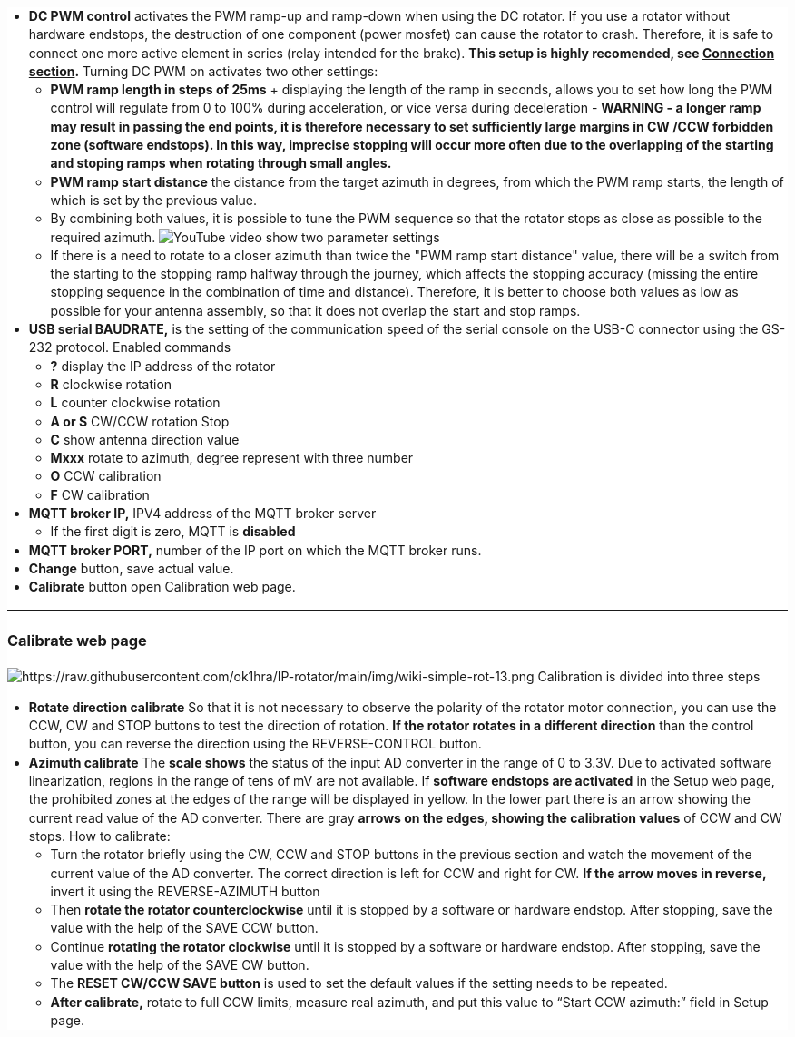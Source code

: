 -  **DC PWM control** activates the PWM ramp-up and ramp-down when using the DC rotator. If you use a rotator without hardware endstops, the destruction of one component (power mosfet) can cause the rotator to crash. Therefore, it is safe to connect one more active element in series (relay intended for the brake). **This setup is highly recomended, see [Connection section](#dc-motor-with-pwm-without-hardware-endstop-safe-mode).** Turning DC PWM on activates two other settings:
    * **PWM ramp length in steps of 25ms** + displaying the length of the ramp in seconds, allows you to set how long the PWM control will regulate from 0 to 100% during acceleration, or vice versa during deceleration - **WARNING - a longer ramp may result in passing the end points, it is therefore necessary to set sufficiently large margins in CW /CCW forbidden zone (software endstops). In this way, imprecise stopping will occur more often due to the overlapping of the starting and stoping ramps when rotating through small angles.**
    * **PWM ramp start distance** the distance from the target azimuth in degrees, from which the PWM ramp starts, the length of which is set by the previous value.
    * By combining both values, it is possible to tune the PWM sequence so that the rotator stops as close as possible to the required azimuth. <img src="https://youtu.be/1DgsvXVPl58" alt="YouTube video show two parameter settings" />
    * If there is a need to rotate to a closer azimuth than twice the "PWM ramp start distance" value, there will be a switch from the starting to the stopping ramp halfway through the journey, which affects the stopping accuracy (missing the entire stopping sequence in the combination of time and distance). Therefore, it is better to choose both values ​​as low as possible for your antenna assembly, so that it does not overlap the start and stop ramps.
- **USB serial BAUDRATE,** is the setting of the communication speed of the serial console on the USB-C connector using the GS-232 protocol. Enabled commands
  * **?** display the IP address of the rotator
  * **R** clockwise rotation
  * **L** counter clockwise rotation
  * **A or S** CW/CCW rotation Stop
  * **C** show antenna direction value
  * **Mxxx** rotate to azimuth, degree represent with three number
  * **O** CCW calibration
  * **F** CW calibration
- **MQTT broker IP,** IPV4 address of the MQTT broker server
  - If the first digit is zero, MQTT is **disabled**
- **MQTT broker PORT,** number of the IP port on which the MQTT broker runs.
- **Change** button, save actual value.
- **Calibrate** button open Calibration web page.

------------------------------------------------------------------------

### Calibrate web page

<img src="https://raw.githubusercontent.com/ok1hra/IP-rotator/main/img/wiki-simple-rot-13.png" width="400" alt="https://raw.githubusercontent.com/ok1hra/IP-rotator/main/img/wiki-simple-rot-13.png" />  
Calibration is divided into three steps

- **Rotate direction calibrate** So that it is not necessary to observe the polarity of the rotator motor connection, you can use the CCW, CW and STOP buttons to test the direction of rotation. **If the rotator rotates in a different direction** than the control button, you can reverse the direction using the REVERSE-CONTROL button.
- **Azimuth calibrate** The **scale shows** the status of the input AD converter in the range of 0 to 3.3V. Due to activated software linearization, regions in the range of tens of mV are not available. If **software endstops are activated** in the Setup web page, the prohibited zones at the edges of the range will be displayed in yellow. In the lower part there is an arrow showing the current read value of the AD converter. There are gray **arrows on the edges, showing the calibration values** of CCW and CW stops. How to calibrate:
  - Turn the rotator briefly using the CW, CCW and STOP buttons in the previous section and watch the movement of the current value of the AD converter. The correct direction is left for CCW and right for CW. **If the arrow moves in reverse,** invert it using the REVERSE-AZIMUTH button
  - Then **rotate the rotator counterclockwise** until it is stopped by a software or hardware endstop. After stopping, save the value with the help of the SAVE CCW button.
  - Continue **rotating the rotator clockwise** until it is stopped by a software or hardware endstop. After stopping, save the value with the help of the SAVE CW button.
  - The **RESET CW/CCW SAVE button** is used to set the default values if the setting needs to be repeated.
  - **After calibrate,** rotate to full CCW limits, measure real azimuth, and put this value to “Start CCW azimuth:” field in Setup page.